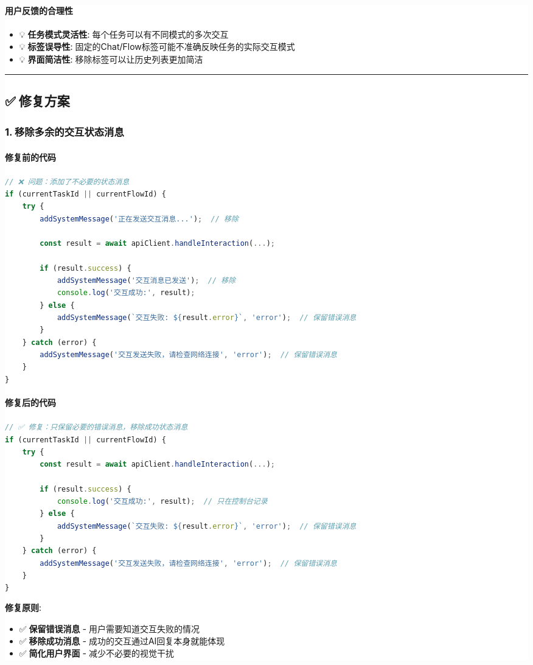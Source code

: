 #### **用户反馈的合理性**
- 💡 **任务模式灵活性**: 每个任务可以有不同模式的多次交互
- 💡 **标签误导性**: 固定的Chat/Flow标签可能不准确反映任务的实际交互模式
- 💡 **界面简洁性**: 移除标签可以让历史列表更加简洁

---

## ✅ 修复方案

### **1. 移除多余的交互状态消息**

#### **修复前的代码**
```javascript
// ❌ 问题：添加了不必要的状态消息
if (currentTaskId || currentFlowId) {
    try {
        addSystemMessage('正在发送交互消息...');  // 移除

        const result = await apiClient.handleInteraction(...);

        if (result.success) {
            addSystemMessage('交互消息已发送');  // 移除
            console.log('交互成功:', result);
        } else {
            addSystemMessage(`交互失败: ${result.error}`, 'error');  // 保留错误消息
        }
    } catch (error) {
        addSystemMessage('交互发送失败，请检查网络连接', 'error');  // 保留错误消息
    }
}
```

#### **修复后的代码**
```javascript
// ✅ 修复：只保留必要的错误消息，移除成功状态消息
if (currentTaskId || currentFlowId) {
    try {
        const result = await apiClient.handleInteraction(...);

        if (result.success) {
            console.log('交互成功:', result);  // 只在控制台记录
        } else {
            addSystemMessage(`交互失败: ${result.error}`, 'error');  // 保留错误消息
        }
    } catch (error) {
        addSystemMessage('交互发送失败，请检查网络连接', 'error');  // 保留错误消息
    }
}
```

**修复原则**:
- ✅ **保留错误消息** - 用户需要知道交互失败的情况
- ✅ **移除成功消息** - 成功的交互通过AI回复本身就能体现
- ✅ **简化用户界面** - 减少不必要的视觉干扰
